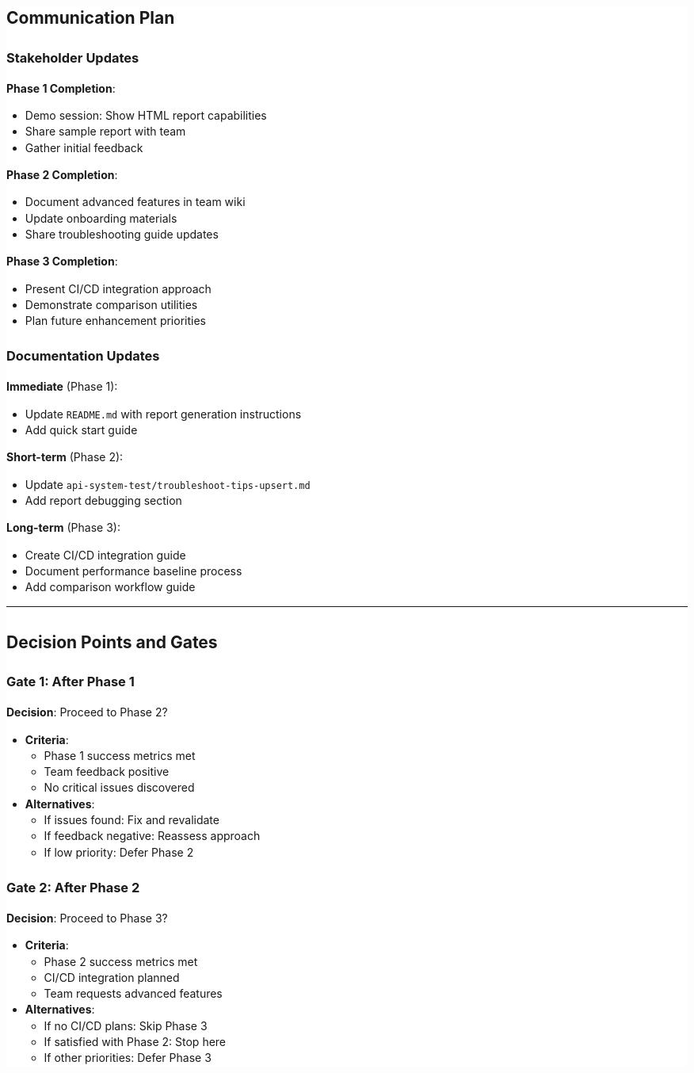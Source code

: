 
## Communication Plan

### Stakeholder Updates

**Phase 1 Completion**:
- Demo session: Show HTML report capabilities
- Share sample report with team
- Gather initial feedback

**Phase 2 Completion**:
- Document advanced features in team wiki
- Update onboarding materials
- Share troubleshooting guide updates

**Phase 3 Completion**:
- Present CI/CD integration approach
- Demonstrate comparison utilities
- Plan future enhancement priorities

### Documentation Updates

**Immediate** (Phase 1):
- Update `README.md` with report generation instructions
- Add quick start guide

**Short-term** (Phase 2):
- Update `api-system-test/troubleshoot-tips-upsert.md`
- Add report debugging section

**Long-term** (Phase 3):
- Create CI/CD integration guide
- Document performance baseline process
- Add comparison workflow guide

---

## Decision Points and Gates

### Gate 1: After Phase 1
**Decision**: Proceed to Phase 2?
- **Criteria**:
  - Phase 1 success metrics met
  - Team feedback positive
  - No critical issues discovered
- **Alternatives**:
  - If issues found: Fix and revalidate
  - If feedback negative: Reassess approach
  - If low priority: Defer Phase 2

### Gate 2: After Phase 2
**Decision**: Proceed to Phase 3?
- **Criteria**:
  - Phase 2 success metrics met
  - CI/CD integration planned
  - Team requests advanced features
- **Alternatives**:
  - If no CI/CD plans: Skip Phase 3
  - If satisfied with Phase 2: Stop here
  - If other priorities: Defer Phase 3

